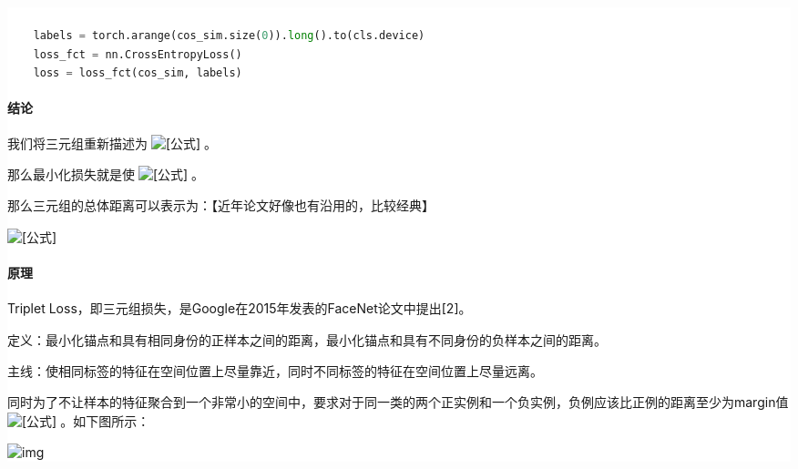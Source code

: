 ```python
    
    labels = torch.arange(cos_sim.size(0)).long().to(cls.device)
    loss_fct = nn.CrossEntropyLoss()
    loss = loss_fct(cos_sim, labels)
```

#### 结论
 
我们将三元组重新描述为 ![[公式]](https://www.zhihu.com/equation?tex=%28x%2Cx%5E%2B%2Cx%5E-%29) 。
 
那么最小化损失就是使 ![[公式]](https://www.zhihu.com/equation?tex=d%28x%2Cx%5E%2B%29%5Crightarrow+0%2Cd%28x%2Cx%5E-%29%5Crightarrow+d%28x%2Cx%5E%2B%29%2B%5Calpha) 。
 
那么三元组的总体距离可以表示为：【近年论文好像也有沿用的，比较经典】
 
![[公式]](https://www.zhihu.com/equation?tex=L%3Dmax%5C%7Bd%28x%2Cx%5E%2B%29-d%28x%2Cx%5E-%29%2B%5Calpha%2C0%5C%7D%5C%5C)
 
#### 原理
 
Triplet Loss，即三元组损失，是Google在2015年发表的FaceNet论文中提出\[2\]。
 
定义：最小化锚点和具有相同身份的正样本之间的距离，最小化锚点和具有不同身份的负样本之间的距离。
 
主线：使相同标签的特征在空间位置上尽量靠近，同时不同标签的特征在空间位置上尽量远离。
 
同时为了不让样本的特征聚合到一个非常小的空间中，要求对于同一类的两个正实例和一个负实例，负例应该比正例的距离至少为margin值 ![[公式]](https://www.zhihu.com/equation?tex=%5Calpha) 。如下图所示：
 
![img](https://pic3.zhimg.com/80/v2-f3f7681539639a56e368f565cb5167b6_1440w.jpg)
 
